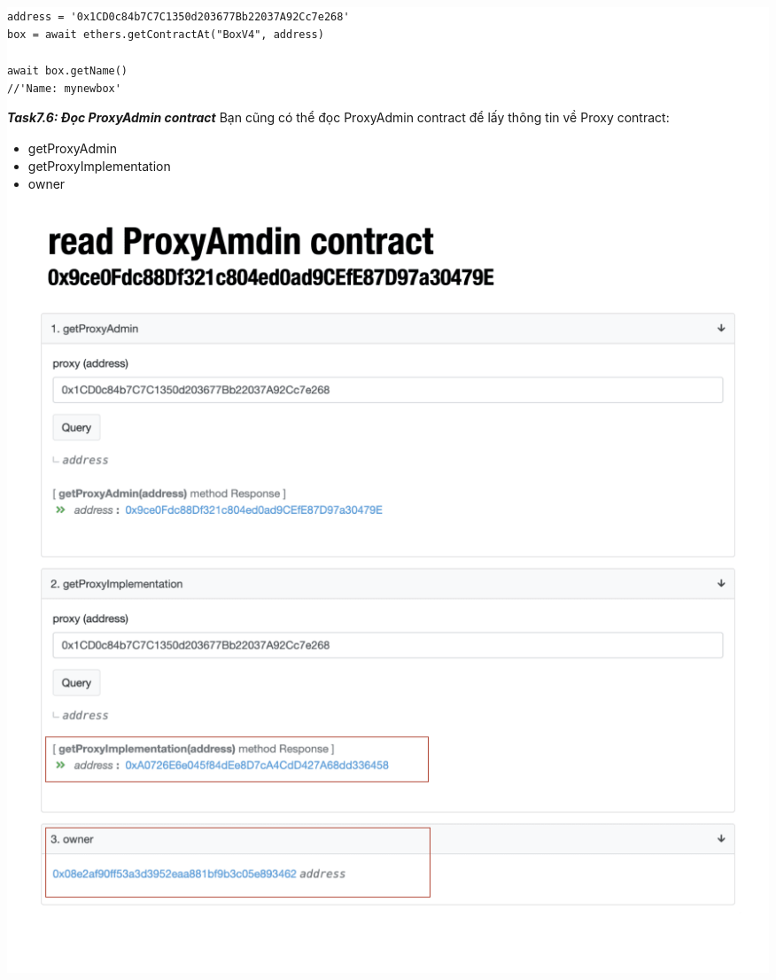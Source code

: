 ```
address = '0x1CD0c84b7C7C1350d203677Bb22037A92Cc7e268'
box = await ethers.getContractAt("BoxV4", address)

await box.getName()
//'Name: mynewbox'
```

**_Task7.6: Đọc ProxyAdmin contract_**
Bạn cũng có thể đọc ProxyAdmin contract để lấy thông tin về Proxy contract:

- getProxyAdmin
- getProxyImplementation
- owner

<p align="center">
  <img src="/images/ropsten_05.png" />
</p>
